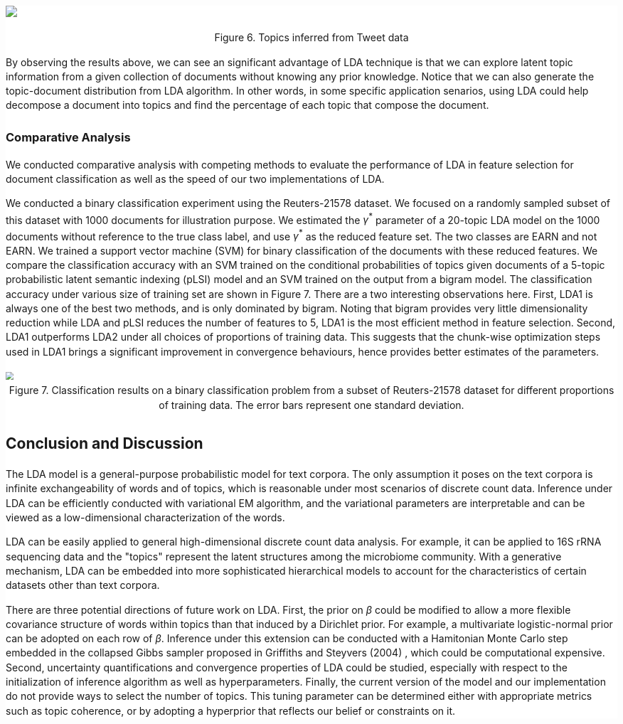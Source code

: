 ![](/Users/zhuoqunwang/Downloads/tweet_data_result.jpg)

<div style="text-align:center">Figure 6. Topics inferred from Tweet data</div>

By observing the results above, we can see an significant advantage of LDA technique is that we can explore latent topic information from a given collection of documents without knowing any prior knowledge. Notice that we can also generate the topic-document distribution from LDA algorithm. In other words, in some specific application senarios, using LDA could help decompose a document into topics and find the percentage of each topic that compose the document. 

### Comparative Analysis

We conducted comparative analysis with competing methods to evaluate the performance of LDA in feature selection for document classification as well as the speed of our two implementations of LDA. 

We conducted a binary classification experiment using the Reuters-21578 dataset. We focused on a randomly sampled subset of this dataset with 1000 documents for illustration purpose. We estimated the $\gamma^*$ parameter of a 20-topic LDA model on the 1000 documents without reference to the true class label, and use $\gamma^*$ as the reduced feature set. The two classes are EARN and not EARN. We trained a support vector machine (SVM) for binary classification of the documents with these reduced features. We compare the classification accuracy with an SVM trained on the conditional probabilities of topics given documents of a 5-topic probabilistic latent semantic indexing (pLSI) model and an SVM trained on the output from a bigram model.
The classification accuracy under various size of training set are shown in Figure 7. There are a two interesting observations here. First, LDA1 is always one of the best two methods, and is only dominated by bigram. Noting that bigram provides very little dimensionality reduction while LDA and pLSI reduces the number of features to 5, LDA1 is the most efficient method in feature selection. Second, LDA1 outperforms LDA2 under all choices of proportions of training data. This suggests that the chunk-wise optimization steps used in LDA1 brings a significant improvement in convergence behaviours, hence provides better estimates of the parameters.

<img src="/Users/zhuoqunwang/Downloads/accuracy-2.png" style="zoom:67%;" />

<div style="text-align:center">Figure 7. Classification results on a binary classification problem from a subset of Reuters-21578 dataset for different proportions of training data. The error bars represent one standard deviation. </div>

## Conclusion and Discussion

The LDA model is a general-purpose probabilistic model for text corpora. The only assumption it poses on the text corpora is infinite exchangeability of words and of topics, which is reasonable under most scenarios of discrete count data. Inference under LDA can be efficiently conducted with variational EM algorithm, and the variational parameters are interpretable and can be viewed as a low-dimensional characterization of the words.

LDA can be easily applied to general high-dimensional discrete count data analysis. For example, it can be applied to 16S rRNA sequencing data and the "topics" represent the latent structures among the microbiome community. With a generative mechanism, LDA can be embedded into more sophisticated hierarchical models to account for the characteristics of certain datasets other than text corpora. 

There are three potential directions of future work on LDA. First, the prior on $\beta$ could be modified to allow a more flexible covariance structure of words within topics than that induced by a Dirichlet prior. For example, a multivariate logistic-normal prior can be adopted on each row of $\beta$. Inference under this extension can be conducted with a Hamitonian Monte Carlo step embedded in the collapsed Gibbs sampler proposed in Griffiths and Steyvers (2004) , which could be computational expensive. Second, uncertainty quantifications and convergence properties of LDA could be studied, especially with respect to the initialization of inference algorithm as well as hyperparameters. Finally, the current version of the model and our implementation do not provide ways to select the number of topics. This tuning parameter can be determined either with appropriate metrics such as topic coherence, or by adopting a hyperprior that reflects our belief or constraints on it. 
